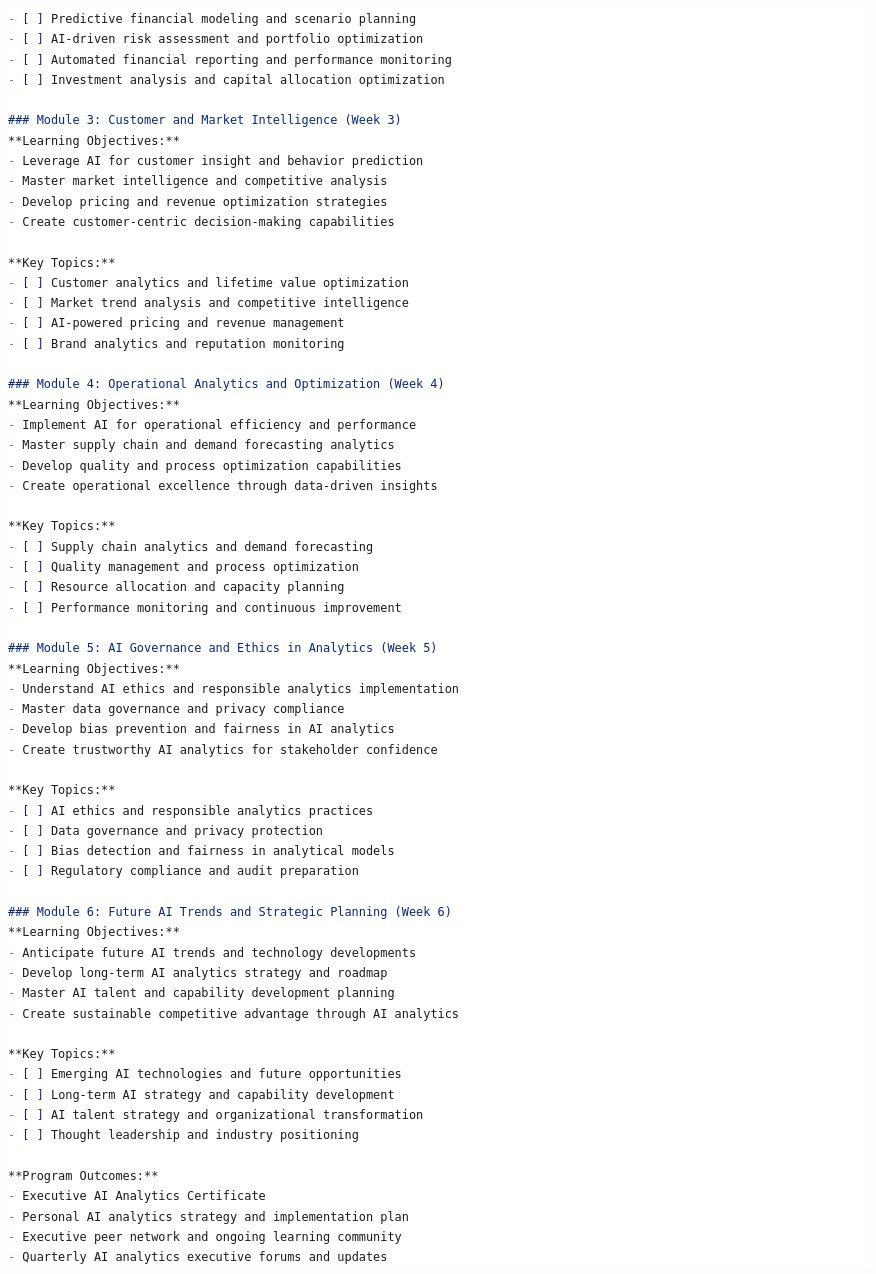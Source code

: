 ```markdown
- [ ] Predictive financial modeling and scenario planning
- [ ] AI-driven risk assessment and portfolio optimization
- [ ] Automated financial reporting and performance monitoring
- [ ] Investment analysis and capital allocation optimization

### Module 3: Customer and Market Intelligence (Week 3)
**Learning Objectives:**
- Leverage AI for customer insight and behavior prediction
- Master market intelligence and competitive analysis
- Develop pricing and revenue optimization strategies
- Create customer-centric decision-making capabilities

**Key Topics:**
- [ ] Customer analytics and lifetime value optimization
- [ ] Market trend analysis and competitive intelligence
- [ ] AI-powered pricing and revenue management
- [ ] Brand analytics and reputation monitoring

### Module 4: Operational Analytics and Optimization (Week 4)
**Learning Objectives:**
- Implement AI for operational efficiency and performance
- Master supply chain and demand forecasting analytics
- Develop quality and process optimization capabilities
- Create operational excellence through data-driven insights

**Key Topics:**
- [ ] Supply chain analytics and demand forecasting
- [ ] Quality management and process optimization
- [ ] Resource allocation and capacity planning
- [ ] Performance monitoring and continuous improvement

### Module 5: AI Governance and Ethics in Analytics (Week 5)
**Learning Objectives:**
- Understand AI ethics and responsible analytics implementation
- Master data governance and privacy compliance
- Develop bias prevention and fairness in AI analytics
- Create trustworthy AI analytics for stakeholder confidence

**Key Topics:**
- [ ] AI ethics and responsible analytics practices
- [ ] Data governance and privacy protection
- [ ] Bias detection and fairness in analytical models
- [ ] Regulatory compliance and audit preparation

### Module 6: Future AI Trends and Strategic Planning (Week 6)
**Learning Objectives:**
- Anticipate future AI trends and technology developments
- Develop long-term AI analytics strategy and roadmap
- Master AI talent and capability development planning
- Create sustainable competitive advantage through AI analytics

**Key Topics:**
- [ ] Emerging AI technologies and future opportunities
- [ ] Long-term AI strategy and capability development
- [ ] AI talent strategy and organizational transformation
- [ ] Thought leadership and industry positioning

**Program Outcomes:**
- Executive AI Analytics Certificate
- Personal AI analytics strategy and implementation plan
- Executive peer network and ongoing learning community
- Quarterly AI analytics executive forums and updates
```